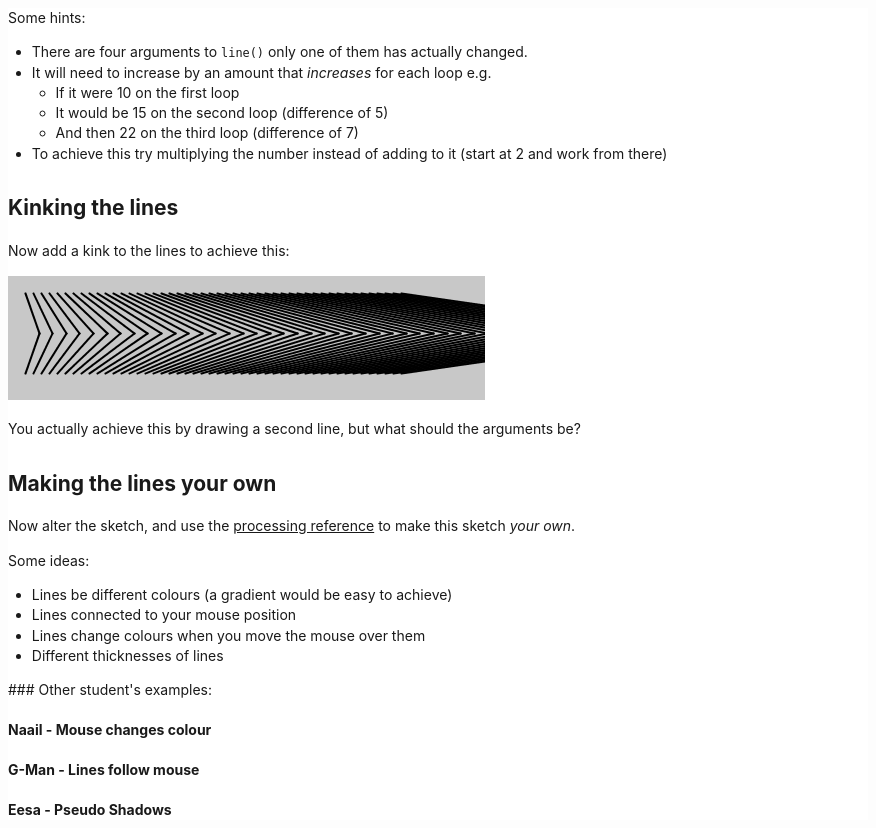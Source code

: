 Some hints:

- There are four arguments to `line()` only one of them has actually changed.
- It will need to increase by an amount that *increases* for each loop e.g.
	- If it were 10 on the first loop
	- It would be 15 on the second loop (difference of 5)
	- And then 22 on the third loop (difference of 7)
- To achieve this try multiplying the number instead of adding to it (start at 2 and work from there)

## Kinking the lines

Now add a kink to the lines to achieve this:

![](/worksheets/week6/images/lines3.png)

You actually achieve this by drawing a second line, but what should the arguments be?

## Making the lines your own

Now alter the sketch, and use the [processing reference](http://processingjs.org/reference/) to make this sketch *your own*. 

Some ideas:

- Lines be different colours (a gradient would be easy to achieve)
- Lines connected to your mouse position
- Lines change colours when you move the mouse over them
- Different thicknesses of lines

### Other student's examples:

#### Naail - Mouse changes colour

<iframe id='ifr' width='480' height='515' scrolling='no' style='background: url(http://clsb.processingtogether.com/static/img/jun09/pad/connectingbar.gif) no-repeat center 60px;' src='http://clsb.processingtogether.com/sp/pad/iframe/ro.9mwwbtBM2n2eja/rev.463?autostart=0'></iframe>

#### G-Man - Lines follow mouse

<iframe id='ifr' width='480' height='335' scrolling='no' style='background: url(http://clsb.processingtogether.com/static/img/jun09/pad/connectingbar.gif) no-repeat center 60px;' src='http://clsb.processingtogether.com/sp/pad/iframe/ro.9f6GiaNfwM2FEh/rev.163?autostart=0'></iframe>

#### Eesa - Pseudo Shadows

<iframe id='ifr' width='580' height='515' scrolling='no' style='background: url(http://clsb.processingtogether.com/static/img/jun09/pad/connectingbar.gif) no-repeat center 60px;' src='http://clsb.processingtogether.com/sp/pad/iframe/ro.9nWX-TvIM3r8N6/rev.408?autostart=0'></iframe>
